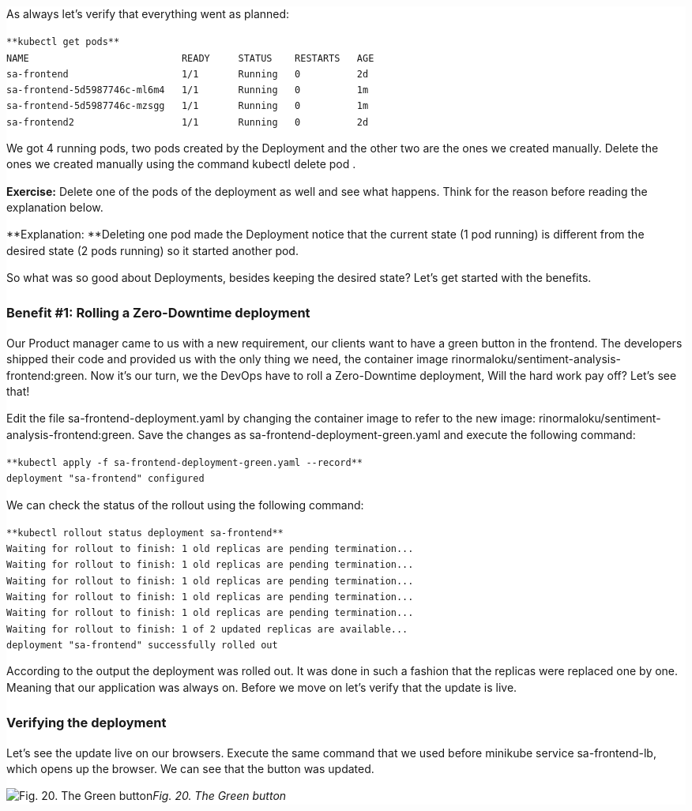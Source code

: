 As always let’s verify that everything went as planned:

    **kubectl get pods**
    NAME                           READY     STATUS    RESTARTS   AGE
    sa-frontend                    1/1       Running   0          2d
    sa-frontend-5d5987746c-ml6m4   1/1       Running   0          1m
    sa-frontend-5d5987746c-mzsgg   1/1       Running   0          1m
    sa-frontend2                   1/1       Running   0          2d

We got 4 running pods, two pods created by the Deployment and the other two are the ones we created manually. Delete the ones we created manually using the command kubectl delete pod <pod-name>.

**Exercise:** Delete one of the pods of the deployment as well and see what happens. Think for the reason before reading the explanation below.

**Explanation: **Deleting one pod made the Deployment notice that the current state (1 pod running) is different from the desired state (2 pods running) so it started another pod.

So what was so good about Deployments, besides keeping the desired state? Let’s get started with the benefits.

### Benefit #1: Rolling a Zero-Downtime deployment

Our Product manager came to us with a new requirement, our clients want to have a green button in the frontend. The developers shipped their code and provided us with the only thing we need, the container image rinormaloku/sentiment-analysis-frontend:green. Now it’s our turn, we the DevOps have to roll a Zero-Downtime deployment, Will the hard work pay off? Let’s see that!

Edit the file sa-frontend-deployment.yaml by changing the container image to refer to the new image: rinormaloku/sentiment-analysis-frontend:green. Save the changes as sa-frontend-deployment-green.yaml and execute the following command:

    **kubectl apply -f sa-frontend-deployment-green.yaml --record**
    deployment "sa-frontend" configured

We can check the status of the rollout using the following command:

    **kubectl rollout status deployment sa-frontend**
    Waiting for rollout to finish: 1 old replicas are pending termination...
    Waiting for rollout to finish: 1 old replicas are pending termination...
    Waiting for rollout to finish: 1 old replicas are pending termination...
    Waiting for rollout to finish: 1 old replicas are pending termination...
    Waiting for rollout to finish: 1 old replicas are pending termination...
    Waiting for rollout to finish: 1 of 2 updated replicas are available...
    deployment "sa-frontend" successfully rolled out

According to the output the deployment was rolled out. It was done in such a fashion that the replicas were replaced one by one. Meaning that our application was always on. Before we move on let’s verify that the update is live.

### Verifying the deployment

Let’s see the update live on our browsers. Execute the same command that we used before minikube service sa-frontend-lb, which opens up the browser. We can see that the button was updated.

![Fig. 20. The Green button](https://cdn-images-1.medium.com/max/2000/1*VQXCuwiVyq9QwLusbGpXsA.png)*Fig. 20. The Green button*
